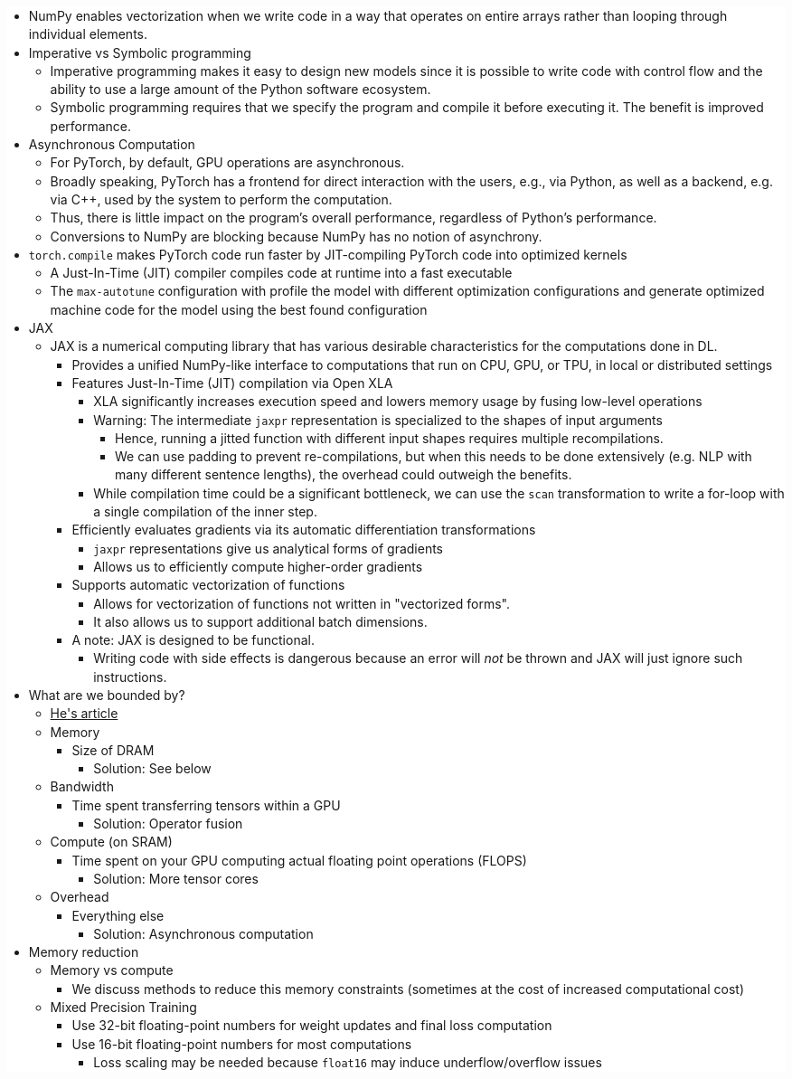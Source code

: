   - NumPy enables vectorization when we write code in a way that operates on entire arrays rather than looping through individual elements. 
- Imperative vs Symbolic programming
  - Imperative programming makes it easy to design new models since it is possible to write code with control flow and the ability to use a large amount of the Python software ecosystem.
  - Symbolic programming requires that we specify the program and compile it before executing it. The benefit is improved performance.
- Asynchronous Computation
  - For PyTorch, by default, GPU operations are asynchronous.
  - Broadly speaking, PyTorch has a frontend for direct interaction with the users, e.g., via Python, as well as a backend, e.g. via C++, used by the system to perform the computation.
  - Thus, there is little impact on the program’s overall performance, regardless of Python’s performance.
  - Conversions to NumPy are blocking because NumPy has no notion of asynchrony.
- `torch.compile` makes PyTorch code run faster by JIT-compiling PyTorch code into optimized kernels
  - A Just-In-Time (JIT) compiler compiles code at runtime into a fast executable
  - The `max-autotune` configuration with profile the model with different optimization configurations and generate optimized machine code for the model using the best found configuration
- JAX
  - JAX is a numerical computing library that has various desirable characteristics for the computations done in DL. 
    - Provides a unified NumPy-like interface to computations that run on CPU, GPU, or TPU, in local or distributed settings
    - Features Just-In-Time (JIT) compilation via Open XLA
      - XLA significantly increases execution speed and lowers memory usage by fusing low-level operations
      - Warning: The intermediate `jaxpr` representation is specialized to the shapes of input arguments 
        - Hence, running a jitted function with different input shapes requires multiple recompilations. 
        - We can use padding to prevent re-compilations, but when this needs to be done extensively (e.g. NLP with many different sentence lengths), the overhead could outweigh the benefits.
      - While compilation time could be a significant bottleneck, we can use the `scan` transformation to write a for-loop with a single compilation of the inner step.
    - Efficiently evaluates gradients via its automatic differentiation transformations
      - `jaxpr` representations give us analytical forms of gradients
      - Allows us to efficiently compute higher-order gradients
    - Supports automatic vectorization of functions
      - Allows for vectorization of functions not written in "vectorized forms".
      - It also allows us to support additional batch dimensions.
    - A note: JAX is designed to be functional. 
      - Writing code with side effects is dangerous because an error will _not_ be thrown and JAX will just ignore such instructions.
- What are we bounded by?
  - [He's article](https://horace.io/brrr_intro.html)
  - Memory
    - Size of DRAM
      - Solution: See below
  - Bandwidth
    - Time spent transferring tensors within a GPU
      - Solution: Operator fusion
  - Compute (on SRAM)
    - Time spent on your GPU computing actual floating point operations (FLOPS)
      - Solution: More tensor cores
  - Overhead
    - Everything else
      - Solution: Asynchronous computation
- Memory reduction
  - Memory vs compute
    - We discuss methods to reduce this memory constraints (sometimes at the cost of increased computational cost)
  - Mixed Precision Training
    - Use 32-bit floating-point numbers for weight updates and final loss computation
    - Use 16-bit floating-point numbers for most computations
      - Loss scaling may be needed because `float16` may induce underflow/overflow issues